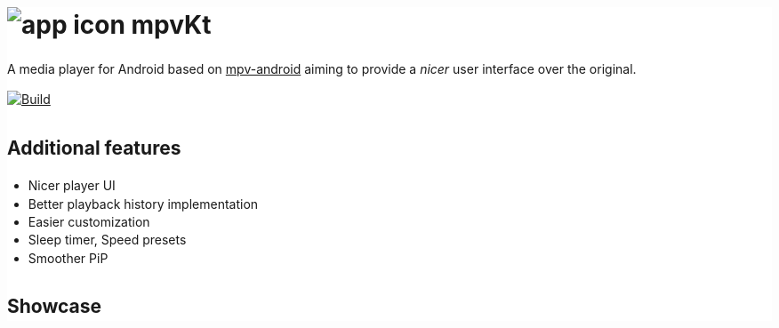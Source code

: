 # <img alt="app icon" src=".github/assets/app_icon.svg" width="48" /> mpvKt
A media player for Android based on [mpv-android](https://github.com/mpv-android/mpv-android) aiming to provide a *nicer* user interface over the original.

[![Build](https://github.com/abdallahmehiz/mpvKt/actions/workflows/build.yml/badge.svg)](https://github.com/abdallahmehiz/mpvKt/actions/workflows/build.yml)
## Additional features
- Nicer player UI
- Better playback history implementation
- Easier customization
- Sleep timer, Speed presets
- Smoother PiP

## Showcase

